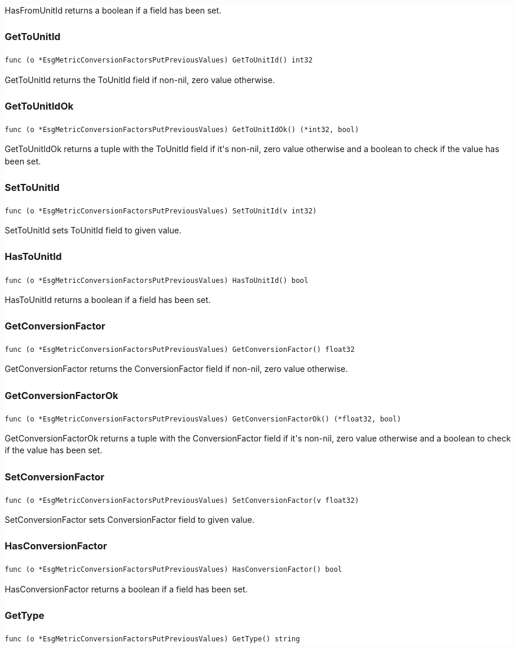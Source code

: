 HasFromUnitId returns a boolean if a field has been set.

### GetToUnitId

`func (o *EsgMetricConversionFactorsPutPreviousValues) GetToUnitId() int32`

GetToUnitId returns the ToUnitId field if non-nil, zero value otherwise.

### GetToUnitIdOk

`func (o *EsgMetricConversionFactorsPutPreviousValues) GetToUnitIdOk() (*int32, bool)`

GetToUnitIdOk returns a tuple with the ToUnitId field if it's non-nil, zero value otherwise
and a boolean to check if the value has been set.

### SetToUnitId

`func (o *EsgMetricConversionFactorsPutPreviousValues) SetToUnitId(v int32)`

SetToUnitId sets ToUnitId field to given value.

### HasToUnitId

`func (o *EsgMetricConversionFactorsPutPreviousValues) HasToUnitId() bool`

HasToUnitId returns a boolean if a field has been set.

### GetConversionFactor

`func (o *EsgMetricConversionFactorsPutPreviousValues) GetConversionFactor() float32`

GetConversionFactor returns the ConversionFactor field if non-nil, zero value otherwise.

### GetConversionFactorOk

`func (o *EsgMetricConversionFactorsPutPreviousValues) GetConversionFactorOk() (*float32, bool)`

GetConversionFactorOk returns a tuple with the ConversionFactor field if it's non-nil, zero value otherwise
and a boolean to check if the value has been set.

### SetConversionFactor

`func (o *EsgMetricConversionFactorsPutPreviousValues) SetConversionFactor(v float32)`

SetConversionFactor sets ConversionFactor field to given value.

### HasConversionFactor

`func (o *EsgMetricConversionFactorsPutPreviousValues) HasConversionFactor() bool`

HasConversionFactor returns a boolean if a field has been set.

### GetType

`func (o *EsgMetricConversionFactorsPutPreviousValues) GetType() string`
